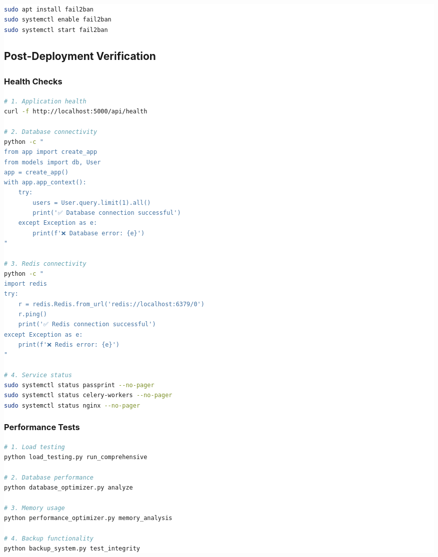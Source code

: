 ```bash
sudo apt install fail2ban
sudo systemctl enable fail2ban
sudo systemctl start fail2ban
```

## Post-Deployment Verification

### Health Checks

```bash
# 1. Application health
curl -f http://localhost:5000/api/health

# 2. Database connectivity
python -c "
from app import create_app
from models import db, User
app = create_app()
with app.app_context():
    try:
        users = User.query.limit(1).all()
        print('✅ Database connection successful')
    except Exception as e:
        print(f'❌ Database error: {e}')
"

# 3. Redis connectivity
python -c "
import redis
try:
    r = redis.Redis.from_url('redis://localhost:6379/0')
    r.ping()
    print('✅ Redis connection successful')
except Exception as e:
    print(f'❌ Redis error: {e}')
"

# 4. Service status
sudo systemctl status passprint --no-pager
sudo systemctl status celery-workers --no-pager
sudo systemctl status nginx --no-pager
```

### Performance Tests

```bash
# 1. Load testing
python load_testing.py run_comprehensive

# 2. Database performance
python database_optimizer.py analyze

# 3. Memory usage
python performance_optimizer.py memory_analysis

# 4. Backup functionality
python backup_system.py test_integrity
```
